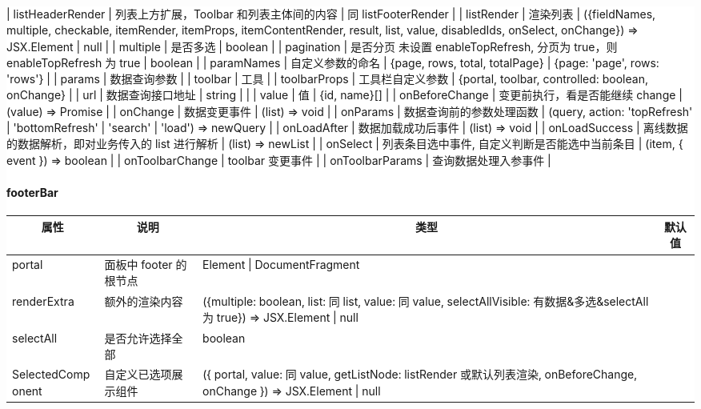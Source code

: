 | listHeaderRender      | 列表上方扩展，Toolbar 和列表主体间的内容                                                                                  | 同 listFooterRender                                                                                                                                        |
| listRender            | 渲染列表                                                                                                                  | ({fieldNames, multiple, checkable, itemRender, itemProps, itemContentRender, result, list, value, disabledIds, onSelect, onChange}) => JSX.Element \| null |
| multiple              | 是否多选                                                                                                                  | boolean                                                                                                                                                    |
| pagination            | 是否分页 未设置 enableTopRefresh, 分页为 true，则 enableTopRefresh 为 true                                                | boolean                                                                                                                                                    |
| paramNames            | 自定义参数的命名                                                                                                          | {page, rows, total, totalPage}                                                                                                                             | {page: 'page', rows: 'rows'} |
| params                | 数据查询参数                                                                                                              |
| toolbar               | 工具                                                                                                                      |
| toolbarProps          | 工具栏自定义参数                                                                                                          | {portal, toolbar, controlled: boolean, onChange}                                                                                                           |
| url                   | 数据查询接口地址                                                                                                          | string                                                                                                                                                     |                              |
| value                 | 值                                                                                                                        | {id, name}[]                                                                                                                                               |
| onBeforeChange        | 变更前执行，看是否能继续 change                                                                                           | (value) => Promise<boolean>                                                                                                                                |
| onChange              | 数据变更事件                                                                                                              | (list) => void                                                                                                                                             |
| onParams              | 数据查询前的参数处理函数                                                                                                  | (query, action: 'topRefresh' \| 'bottomRefresh' \| 'search' \| 'load') => newQuery                                                                         |
| onLoadAfter           | 数据加载成功后事件                                                                                                        | (list) => void                                                                                                                                             |
| onLoadSuccess         | 离线数据的数据解析，即对业务传入的 list 进行解析                                                                          | (list) => newList                                                                                                                                          |
| onSelect              | 列表条目选中事件, 自定义判断是否能选中当前条目                                                                            | (item, { event }) => boolean                                                                                                                               |
| onToolbarChange       | toolbar 变更事件                                                                                                          |
| onToolbarParams       | 查询数据处理入参事件                                                                                                      |

#### footerBar

| 属性              | 说明                          | 类型                                                                                                                          | 默认值 |
| ----------------- | ----------------------------- | ----------------------------------------------------------------------------------------------------------------------------- | ------ |
| portal            | 面板中 footer 的根节点        | Element \| DocumentFragment                                                                                                   |
| renderExtra       | 额外的渲染内容                | ({multiple: boolean, list: 同 list, value: 同 value, selectAllVisible: 有数据&多选&selectAll 为 true}) => JSX.Element \| null |
| selectAll         | 是否允许选择全部              | boolean                                                                                                                       |
| SelectedComponent | 自定义已选项展示组件          | ({ portal, value: 同 value, getListNode: listRender 或默认列表渲染, onBeforeChange, onChange }) => JSX.Element \| null        |